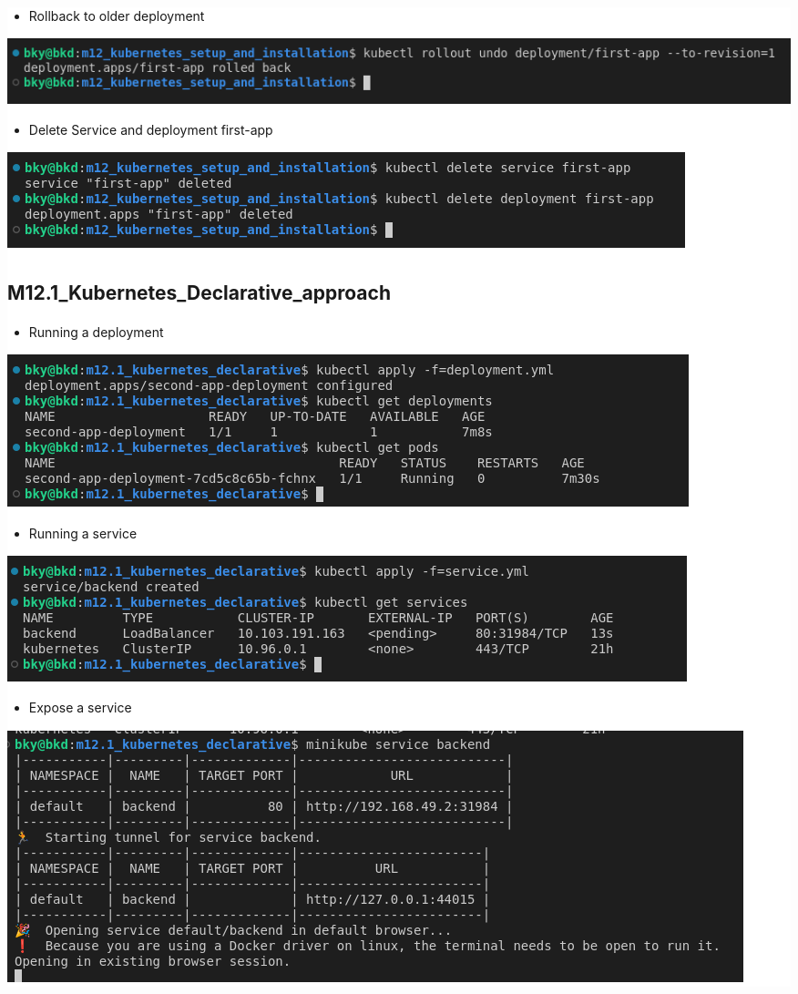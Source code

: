 - Rollback to older deployment

![Alt text](images/m12_images/rollback7.png)

- Delete Service and deployment first-app

![Alt text](images/m12_images/delete-service-deployment.png)

## M12.1_Kubernetes_Declarative_approach

- Running a deployment 

![Alt text](images/m12_images/declarative-deployment.png)

- Running a service

![Alt text](images/m12_images/declarative-service.png)

- Expose a service

![Alt text](images/m12_images/expose-service1.png)
